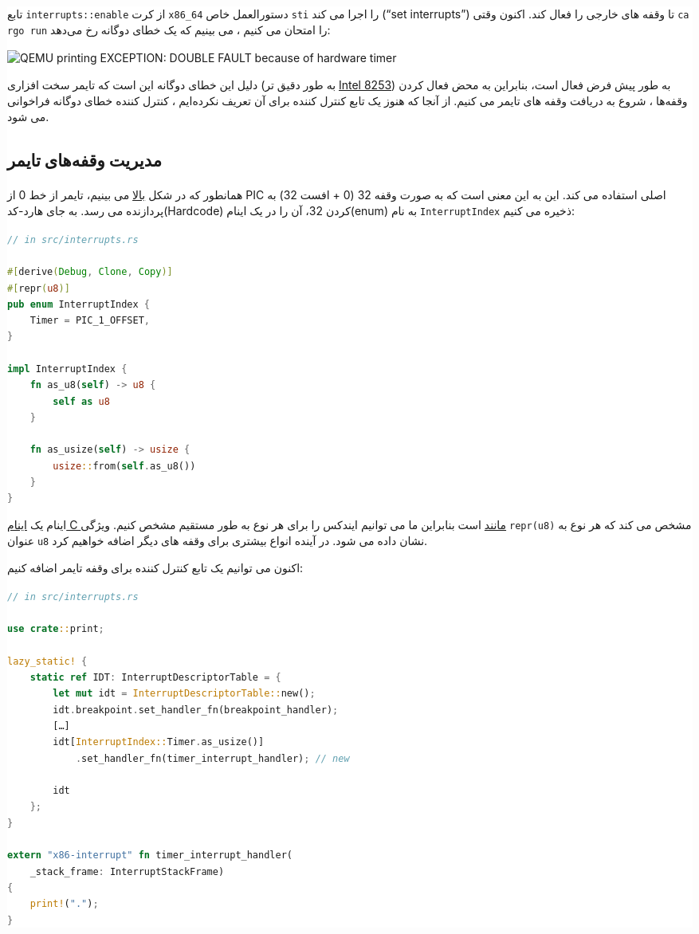 تابع `interrupts::enable` از کرت `x86_64` دستورالعمل خاص `sti` را اجرا می کند (“set interrupts”) تا وقفه های خارجی را فعال کند. اکنون وقتی `cargo run` را امتحان می کنیم ، می بینیم که یک خطای دوگانه رخ می‌دهد:

![QEMU printing `EXCEPTION: DOUBLE FAULT` because of hardware timer](qemu-hardware-timer-double-fault.png)

دلیل این خطای دوگانه این است که تایمر سخت افزاری (به طور دقیق تر [Intel 8253]) به طور پیش فرض فعال است، بنابراین به محض فعال کردن وقفه‌ها ، شروع به دریافت وقفه های تایمر می کنیم. از آنجا که هنوز یک تابع کنترل کننده برای آن تعریف نکرده‌ایم ، کنترل کننده خطای دوگانه فراخوانی می شود.

[Intel 8253]: https://en.wikipedia.org/wiki/Intel_8253

## مدیریت وقفه‌های تایمر

همانطور که در شکل [بالا](#the-8259-pic) می بینیم، تایمر از خط 0 از PIC اصلی استفاده می کند. این به این معنی است که به صورت وقفه 32 (0 + افست 32) به پردازنده می رسد. به جای هارد-کد(Hardcode) کردن 32، آن را در یک اینام(enum) به نام `InterruptIndex` ذخیره می کنیم:

```rust
// in src/interrupts.rs

#[derive(Debug, Clone, Copy)]
#[repr(u8)]
pub enum InterruptIndex {
    Timer = PIC_1_OFFSET,
}

impl InterruptIndex {
    fn as_u8(self) -> u8 {
        self as u8
    }

    fn as_usize(self) -> usize {
        usize::from(self.as_u8())
    }
}
```

اینام یک [اینام C مانند] است بنابراین ما می توانیم ایندکس را برای هر نوع به طور مستقیم مشخص کنیم. ویژگی `repr(u8)` مشخص می کند که هر نوع به عنوان `u8` نشان داده می شود. در آینده انواع بیشتری برای وقفه های دیگر اضافه خواهیم کرد.

[اینام C مانند]: https://doc.rust-lang.org/reference/items/enumerations.html#custom-discriminant-values-for-fieldless-enumerations

اکنون می توانیم یک تابع کنترل کننده برای وقفه تایمر اضافه کنیم:

```rust
// in src/interrupts.rs

use crate::print;

lazy_static! {
    static ref IDT: InterruptDescriptorTable = {
        let mut idt = InterruptDescriptorTable::new();
        idt.breakpoint.set_handler_fn(breakpoint_handler);
        […]
        idt[InterruptIndex::Timer.as_usize()]
            .set_handler_fn(timer_interrupt_handler); // new

        idt
    };
}

extern "x86-interrupt" fn timer_interrupt_handler(
    _stack_frame: InterruptStackFrame)
{
    print!(".");
}
```


[گیت‌هاب]: https://github.com/phil-opp/blog_os
[در زیر]: #comments
[post branch]: https://github.com/phil-opp/blog_os/tree/post-07
[_polling_]: https://en.wikipedia.org/wiki/Polling_(computer_science)
[APIC]: https://en.wikipedia.org/wiki/Intel_APIC_Architecture
[Intel 8259]: https://en.wikipedia.org/wiki/Intel_8259
[پورت ورودی/خروجی]: @/edition-2/posts/04-testing/index.md#i-o-ports
[مقاله‌ای در osdev.org]: https://wiki.osdev.org/8259_PIC
[pic crate source]: https://docs.rs/crate/pic8259/0.10.1/source/src/lib.rs
[`pic8259`]: https://docs.rs/pic8259/0.10.1/pic8259/
[`ChainedPics`]: https://docs.rs/pic8259/0.10.1/pic8259/struct.ChainedPics.html
[spin mutex lock]: https://docs.rs/spin/0.5.2/spin/struct.Mutex.html#method.lock
[`initialize`]: https://docs.rs/pic8259/0.10.1/pic8259/struct.ChainedPics.html#method.initialize
[`InterruptDescriptorTable`]: https://docs.rs/x86_64/0.14.2/x86_64/structures/idt/struct.InterruptDescriptorTable.html
[`IndexMut`]: https://doc.rust-lang.org/core/ops/trait.IndexMut.html
[تایمر APIC]: https://wiki.osdev.org/APIC_timer
[پیکربندی PIT]: https://wiki.osdev.org/Programmable_Interval_Timer
[vga spinlock]: @/edition-2/posts/03-vga-text-buffer/index.md#spinlocks
[`without_interrupts`]: https://docs.rs/x86_64/0.14.2/x86_64/instructions/interrupts/fn.without_interrupts.html
[کلوژر]: https://doc.rust-lang.org/book/second-edition/ch13-01-closures.html
[nomicon-races]: https://doc.rust-lang.org/nomicon/races.html
[`writeln`]: https://doc.rust-lang.org/core/macro.writeln.html
[دستورالعمل `hlt`]: https://en.wikipedia.org/wiki/HLT_(x86_instruction)
[پوشش نازک]: https://github.com/rust-osdev/x86_64/blob/5e8e218381c5205f5777cb50da3ecac5d7e3b1ab/src/instructions/mod.rs#L16-L22
[PS/2]: https://en.wikipedia.org/wiki/PS/2_port
[پورت ورودی/خروجی]: @/edition-2/posts/04-testing/index.md#i-o-ports
[`Port`]: https://docs.rs/x86_64/0.14.2/x86_64/instructions/port/struct.Port.html
[_اسکن کد_]: https://en.wikipedia.org/wiki/Scancode
[IBM XT]: https://en.wikipedia.org/wiki/IBM_Personal_Computer_XT
[IBM 3270 PC]: https://en.wikipedia.org/wiki/IBM_3270_PC
[IBM AT]: https://en.wikipedia.org/wiki/IBM_Personal_Computer/AT
[scancode set 1]: https://wiki.osdev.org/Keyboard#Scan_Code_Set_1
[match]: https://doc.rust-lang.org/book/ch06-02-match.html
[`if let`]: https://doc.rust-lang.org/book/ch18-01-all-the-places-for-patterns.html#conditional-if-let-expressions
[سایه می زنیم]: https://doc.rust-lang.org/book/ch03-01-variables-and-mutability.html#shadowing
[`pc-keyboard`]: https://docs.rs/pc-keyboard/0.5.0/pc_keyboard/
[`HandleControl`]: https://docs.rs/pc-keyboard/0.5.0/pc_keyboard/enum.HandleControl.html
[`Keyboard`]: https://docs.rs/pc-keyboard/0.5.0/pc_keyboard/struct.Keyboard.html
[`add_byte`]: https://docs.rs/pc-keyboard/0.5.0/pc_keyboard/struct.Keyboard.html#method.add_byte
[`KeyEvent`]: https://docs.rs/pc-keyboard/0.5.0/pc_keyboard/struct.KeyEvent.html
[`process_keyevent`]: https://docs.rs/pc-keyboard/0.5.0/pc_keyboard/struct.Keyboard.html#method.process_keyevent
[دستورات پیکربندی]: https://wiki.osdev.org/PS/2_Keyboard#Commands